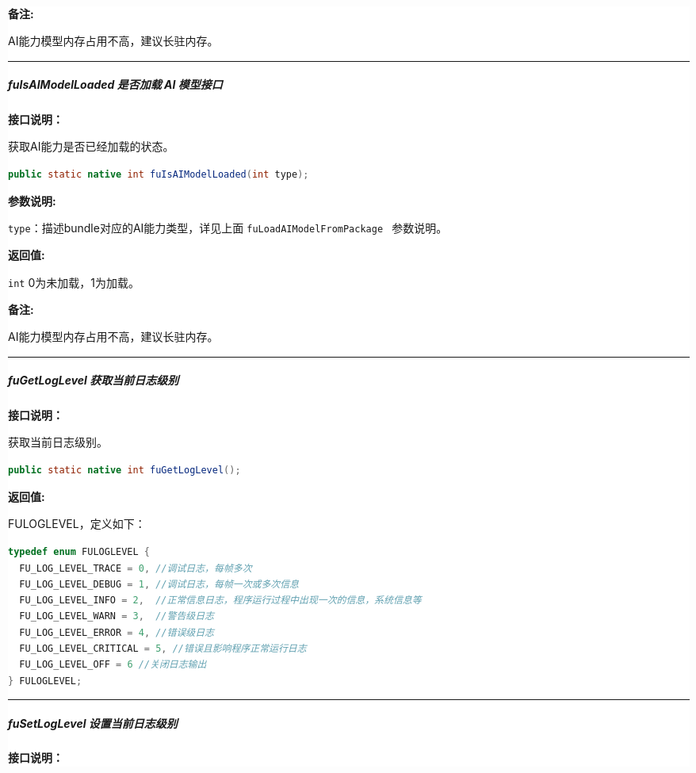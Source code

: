 __备注:__

AI能力模型内存占用不高，建议长驻内存。

------

##### fuIsAIModelLoaded  是否加载 AI 模型接口

**接口说明：**

获取AI能力是否已经加载的状态。

```java
public static native int fuIsAIModelLoaded(int type);
```

__参数说明:__

`type`：描述bundle对应的AI能力类型，详见上面 `fuLoadAIModelFromPackage ` 参数说明。

__返回值:__

`int` 0为未加载，1为加载。

__备注:__

AI能力模型内存占用不高，建议长驻内存。

--------

##### fuGetLogLevel 获取当前日志级别

**接口说明：**

获取当前日志级别。

```java
public static native int fuGetLogLevel();
```

__返回值:__

FULOGLEVEL，定义如下：

```C
typedef enum FULOGLEVEL {
  FU_LOG_LEVEL_TRACE = 0, //调试日志，每帧多次
  FU_LOG_LEVEL_DEBUG = 1, //调试日志，每帧一次或多次信息
  FU_LOG_LEVEL_INFO = 2,  //正常信息日志，程序运行过程中出现一次的信息，系统信息等
  FU_LOG_LEVEL_WARN = 3,  //警告级日志
  FU_LOG_LEVEL_ERROR = 4, //错误级日志
  FU_LOG_LEVEL_CRITICAL = 5, //错误且影响程序正常运行日志
  FU_LOG_LEVEL_OFF = 6 //关闭日志输出
} FULOGLEVEL;
```

------

##### fuSetLogLevel 设置当前日志级别

**接口说明：**
